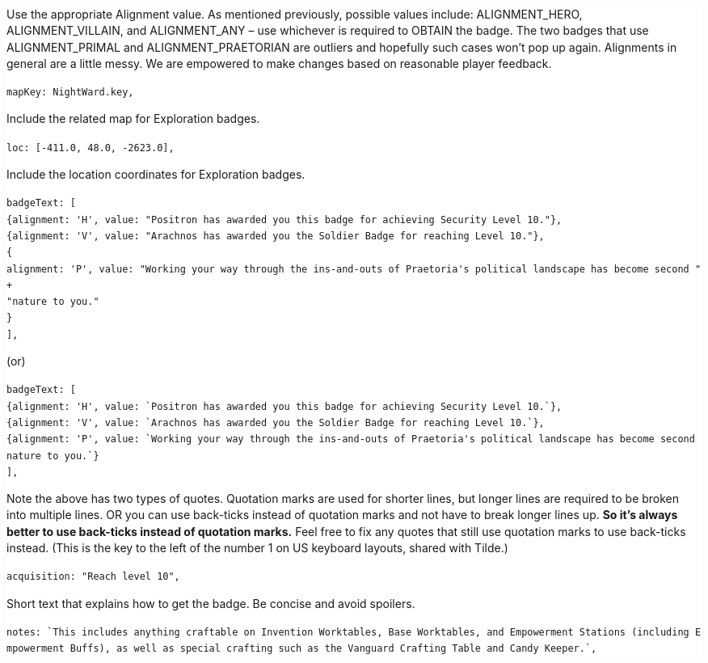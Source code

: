 Use the appropriate Alignment value. As mentioned previously, possible values include: ALIGNMENT\_HERO, ALIGNMENT\_VILLAIN, and ALIGNMENT\_ANY – use whichever is required to OBTAIN the badge. The two badges that use ALIGNMENT\_PRIMAL and ALIGNMENT\_PRAETORIAN are outliers and hopefully such cases
won’t pop up again. Alignments in general are a little messy. We are empowered to make changes based on reasonable player feedback.

```
mapKey: NightWard.key,
```

Include the related map for Exploration badges.

```
loc: [-411.0, 48.0, -2623.0],
```

Include the location coordinates for Exploration badges.

```
badgeText: [
{alignment: 'H', value: "Positron has awarded you this badge for achieving Security Level 10."},
{alignment: 'V', value: "Arachnos has awarded you the Soldier Badge for reaching Level 10."},
{
alignment: 'P', value: "Working your way through the ins-and-outs of Praetoria's political landscape has become second " +
"nature to you."
}
],
```

(or)

```
badgeText: [
{alignment: 'H', value: `Positron has awarded you this badge for achieving Security Level 10.`},
{alignment: 'V', value: `Arachnos has awarded you the Soldier Badge for reaching Level 10.`},
{alignment: 'P', value: `Working your way through the ins-and-outs of Praetoria's political landscape has become second nature to you.`}
],
```

Note the above has two types of quotes. Quotation marks are used for shorter lines, but longer lines are required to be broken into multiple lines. OR you can use back-ticks instead of quotation marks and not have to break longer lines up. **So it’s always better to use back-ticks instead of
quotation marks.** Feel free to fix any quotes that still use quotation marks to use back-ticks instead. (This is the key to the left of the number 1 on US keyboard layouts, shared with Tilde.)

```
acquisition: "Reach level 10",
```

Short text that explains how to get the badge. Be concise and avoid spoilers.

```
notes: `This includes anything craftable on Invention Worktables, Base Worktables, and Empowerment Stations (including Empowerment Buffs), as well as special crafting such as the Vanguard Crafting Table and Candy Keeper.`,
```
